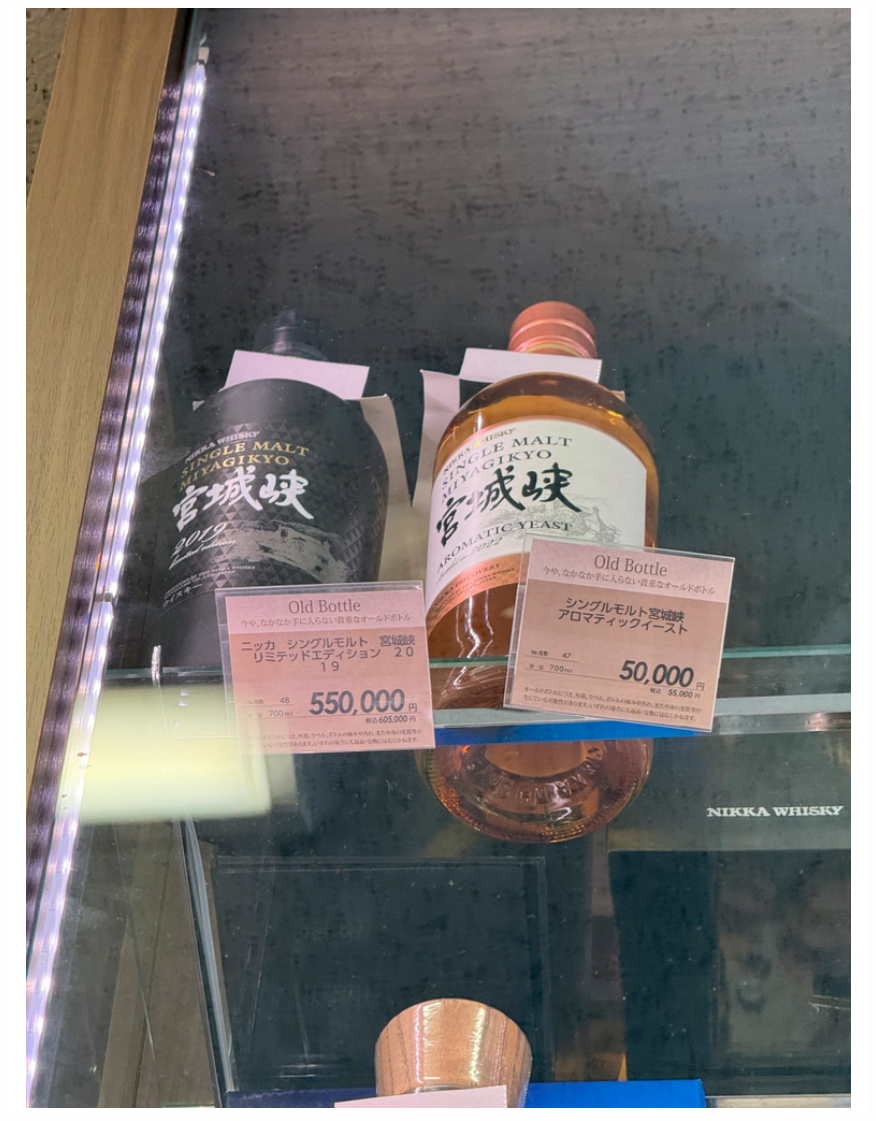 <a href="20241023_015.JPG" target="_blank"><img src="20241023_015.JPG" alt="サンプル画像" width="900" /></a>